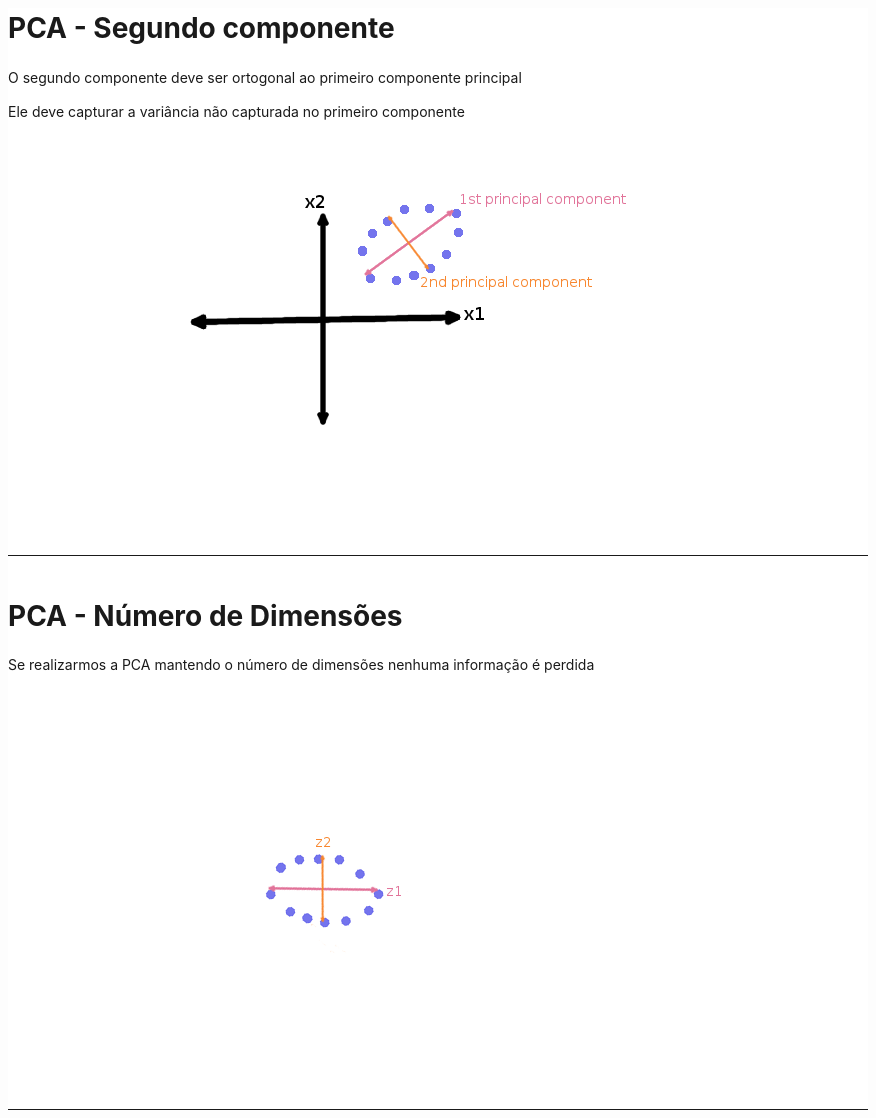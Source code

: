 # PCA - Segundo componente

O segundo componente deve ser ortogonal ao primeiro componente principal

Ele deve capturar a variância não capturada no primeiro componente

![150% center PCA](figuras/pca-second-principal-component.png)

---
# PCA - Número de Dimensões

Se realizarmos a PCA mantendo o número de dimensões nenhuma informação é perdida

![200% center PCA](figuras/pca-projected-to-two-dimensions.png)

---
